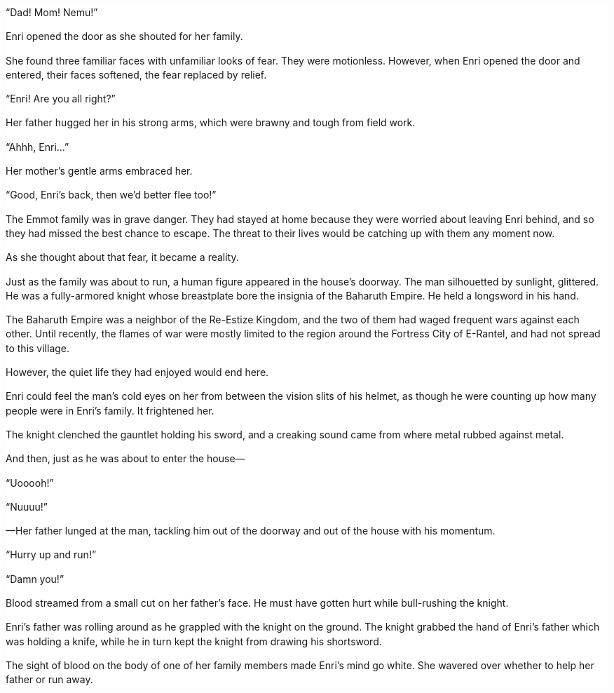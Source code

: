 “Dad! Mom! Nemu!”

Enri opened the door as she shouted for her family.

She found three familiar faces with unfamiliar looks of fear. They were motionless. However, when Enri opened the door and entered, their faces softened, the fear replaced by relief.

“Enri! Are you all right?”

Her father hugged her in his strong arms, which were brawny and tough from field work.

“Ahhh, Enri…”

Her mother’s gentle arms embraced her.

“Good, Enri’s back, then we’d better flee too!”

The Emmot family was in grave danger. They had stayed at home because they were worried about leaving Enri behind, and so they had missed the best chance to escape. The threat to their lives would be catching up with them any moment now.

As she thought about that fear, it became a reality.

Just as the family was about to run, a human figure appeared in the house’s doorway. The man silhouetted by sunlight, glittered. He was a fully-armored knight whose breastplate bore the insignia of the Baharuth Empire. He held a longsword in his hand.

The Baharuth Empire was a neighbor of the Re-Estize Kingdom, and the two of them had waged frequent wars against each other. Until recently, the flames of war were mostly limited to the region around the Fortress City of E-Rantel, and had not spread to this village.

However, the quiet life they had enjoyed would end here.

Enri could feel the man’s cold eyes on her from between the vision slits of his helmet, as though he were counting up how many people were in Enri’s family. It frightened her.

The knight clenched the gauntlet holding his sword, and a creaking sound came from where metal rubbed against metal.

And then, just as he was about to enter the house—

“Uooooh!”

“Nuuuu!”

—Her father lunged at the man, tackling him out of the doorway and out of the house with his momentum.

“Hurry up and run!”

“Damn you!”

Blood streamed from a small cut on her father’s face. He must have gotten hurt while bull-rushing the knight.

Enri’s father was rolling around as he grappled with the knight on the ground. The knight grabbed the hand of Enri’s father which was holding a knife, while he in turn kept the knight from drawing his shortsword.

The sight of blood on the body of one of her family members made Enri’s mind go white. She wavered over whether to help her father or run away.

